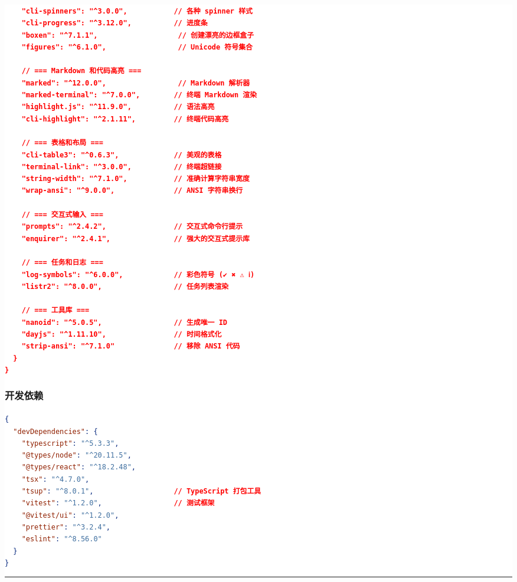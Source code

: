 ```json
    "cli-spinners": "^3.0.0",           // 各种 spinner 样式
    "cli-progress": "^3.12.0",          // 进度条
    "boxen": "^7.1.1",                   // 创建漂亮的边框盒子
    "figures": "^6.1.0",                 // Unicode 符号集合

    // === Markdown 和代码高亮 ===
    "marked": "^12.0.0",                 // Markdown 解析器
    "marked-terminal": "^7.0.0",        // 终端 Markdown 渲染
    "highlight.js": "^11.9.0",          // 语法高亮
    "cli-highlight": "^2.1.11",         // 终端代码高亮

    // === 表格和布局 ===
    "cli-table3": "^0.6.3",             // 美观的表格
    "terminal-link": "^3.0.0",          // 终端超链接
    "string-width": "^7.1.0",           // 准确计算字符串宽度
    "wrap-ansi": "^9.0.0",              // ANSI 字符串换行

    // === 交互式输入 ===
    "prompts": "^2.4.2",                // 交互式命令行提示
    "enquirer": "^2.4.1",               // 强大的交互式提示库

    // === 任务和日志 ===
    "log-symbols": "^6.0.0",            // 彩色符号 (✔ ✖ ⚠ ℹ)
    "listr2": "^8.0.0",                 // 任务列表渲染

    // === 工具库 ===
    "nanoid": "^5.0.5",                 // 生成唯一 ID
    "dayjs": "^1.11.10",                // 时间格式化
    "strip-ansi": "^7.1.0"              // 移除 ANSI 代码
  }
}
```

### 开发依赖

```json
{
  "devDependencies": {
    "typescript": "^5.3.3",
    "@types/node": "^20.11.5",
    "@types/react": "^18.2.48",
    "tsx": "^4.7.0",
    "tsup": "^8.0.1",                   // TypeScript 打包工具
    "vitest": "^1.2.0",                 // 测试框架
    "@vitest/ui": "^1.2.0",
    "prettier": "^3.2.4",
    "eslint": "^8.56.0"
  }
}
```

---
